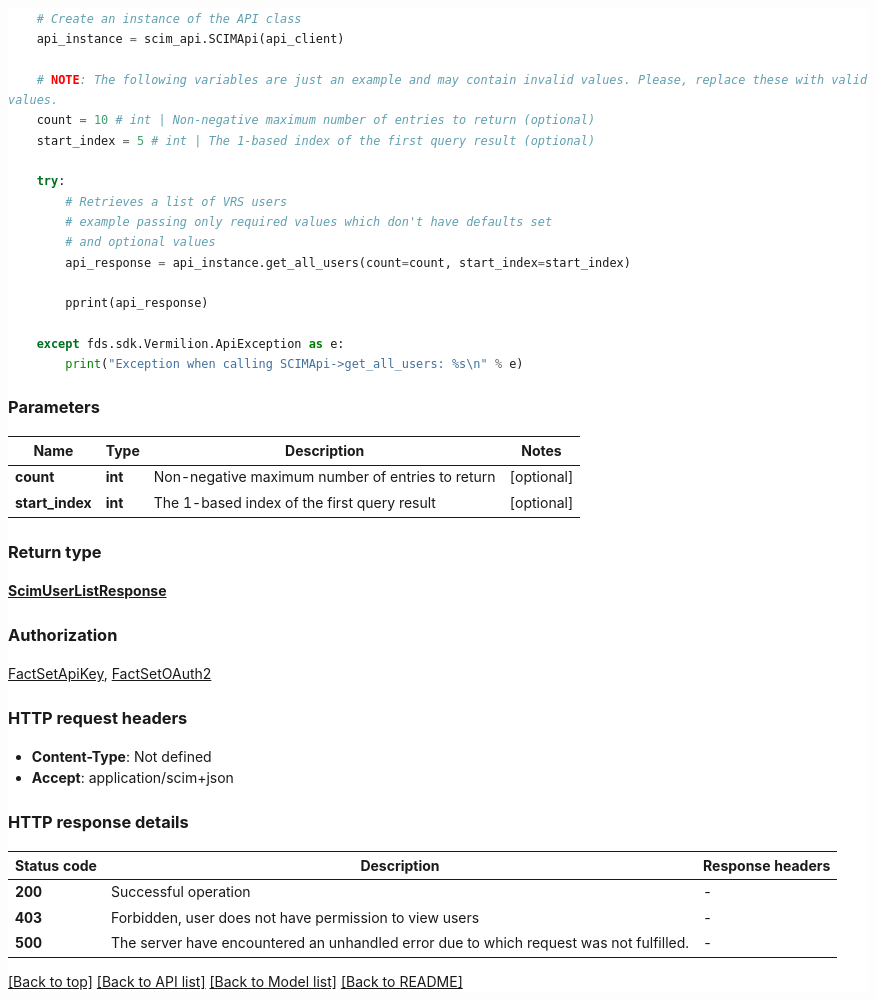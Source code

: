 ```python
    # Create an instance of the API class
    api_instance = scim_api.SCIMApi(api_client)

    # NOTE: The following variables are just an example and may contain invalid values. Please, replace these with valid values.
    count = 10 # int | Non-negative maximum number of entries to return (optional)
    start_index = 5 # int | The 1-based index of the first query result (optional)

    try:
        # Retrieves a list of VRS users
        # example passing only required values which don't have defaults set
        # and optional values
        api_response = api_instance.get_all_users(count=count, start_index=start_index)

        pprint(api_response)

    except fds.sdk.Vermilion.ApiException as e:
        print("Exception when calling SCIMApi->get_all_users: %s\n" % e)
```


### Parameters

Name | Type | Description  | Notes
------------- | ------------- | ------------- | -------------
 **count** | **int**| Non-negative maximum number of entries to return | [optional]
 **start_index** | **int**| The 1-based index of the first query result | [optional]

### Return type

[**ScimUserListResponse**](ScimUserListResponse.md)

### Authorization

[FactSetApiKey](../README.md#FactSetApiKey), [FactSetOAuth2](../README.md#FactSetOAuth2)

### HTTP request headers

 - **Content-Type**: Not defined
 - **Accept**: application/scim+json


### HTTP response details

| Status code | Description | Response headers |
|-------------|-------------|------------------|
**200** | Successful operation |  -  |
**403** | Forbidden, user does not have permission to view users |  -  |
**500** | The server have encountered an unhandled error due to which request was not fulfilled. |  -  |

[[Back to top]](#) [[Back to API list]](../README.md#documentation-for-api-endpoints) [[Back to Model list]](../README.md#documentation-for-models) [[Back to README]](../README.md)
